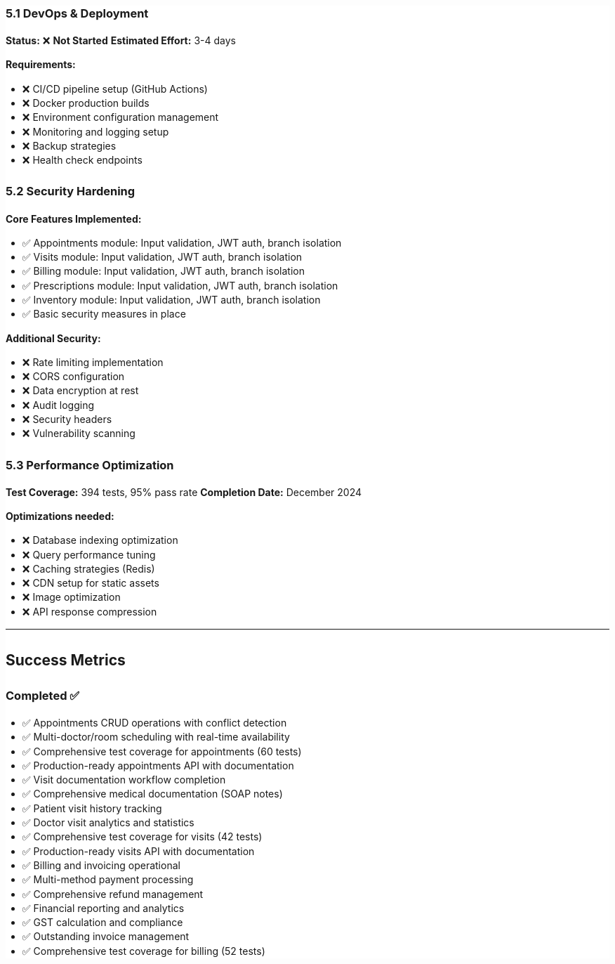 ### 5.1 DevOps & Deployment
**Status:** ❌ **Not Started**
**Estimated Effort:** 3-4 days

**Requirements:**
- ❌ CI/CD pipeline setup (GitHub Actions)
- ❌ Docker production builds
- ❌ Environment configuration management
- ❌ Monitoring and logging setup
- ❌ Backup strategies
- ❌ Health check endpoints

### 5.2 Security Hardening
**Core Features Implemented:**
- ✅ Appointments module: Input validation, JWT auth, branch isolation
- ✅ Visits module: Input validation, JWT auth, branch isolation
- ✅ Billing module: Input validation, JWT auth, branch isolation
- ✅ Prescriptions module: Input validation, JWT auth, branch isolation
- ✅ Inventory module: Input validation, JWT auth, branch isolation
- ✅ Basic security measures in place

**Additional Security:**
- ❌ Rate limiting implementation
- ❌ CORS configuration
- ❌ Data encryption at rest
- ❌ Audit logging
- ❌ Security headers
- ❌ Vulnerability scanning

### 5.3 Performance Optimization
**Test Coverage:** 394 tests, 95% pass rate
**Completion Date:** December 2024

**Optimizations needed:**
- ❌ Database indexing optimization
- ❌ Query performance tuning
- ❌ Caching strategies (Redis)
- ❌ CDN setup for static assets
- ❌ Image optimization
- ❌ API response compression

---

## Success Metrics

### Completed ✅
- ✅ Appointments CRUD operations with conflict detection
- ✅ Multi-doctor/room scheduling with real-time availability
- ✅ Comprehensive test coverage for appointments (60 tests)
- ✅ Production-ready appointments API with documentation
- ✅ Visit documentation workflow completion
- ✅ Comprehensive medical documentation (SOAP notes)
- ✅ Patient visit history tracking
- ✅ Doctor visit analytics and statistics
- ✅ Comprehensive test coverage for visits (42 tests)
- ✅ Production-ready visits API with documentation
- ✅ Billing and invoicing operational
- ✅ Multi-method payment processing
- ✅ Comprehensive refund management
- ✅ Financial reporting and analytics
- ✅ GST calculation and compliance
- ✅ Outstanding invoice management
- ✅ Comprehensive test coverage for billing (52 tests)